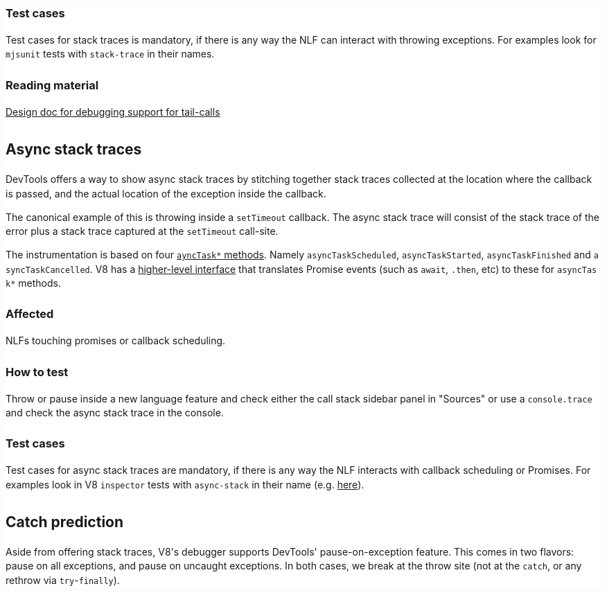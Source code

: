 ### Test cases

Test cases for stack traces is mandatory, if there is any way the NLF can interact with throwing exceptions. For examples look
for `mjsunit` tests with `stack-trace` in their names.

### Reading material

[Design doc for debugging support for tail-calls](https://docs.google.com/a/google.com/document/d/1Bk4QahtaT-XzrMlHTkm0SVol3LoKXTrC9E7INxJBHrE/edit?usp=drive\_web)

## Async stack traces

DevTools offers a way to show async stack traces by stitching together stack traces collected at the
location where the callback is passed, and the actual location of the exception inside the callback.

The canonical example of this is throwing inside a `setTimeout` callback. The async stack trace will
consist of the stack trace of the error plus a stack trace captured at the `setTimeout` call-site.

The instrumentation is based on four [`ayncTask*` methods](https://source.chromium.org/chromium/chromium/src/+/main:v8/include/v8-inspector.h;l=370-375;drc=aafd25ffbc72935b52fee731f957e5827c73a096). Namely `asyncTaskScheduled`, `asyncTaskStarted`, `asyncTaskFinished` and `asyncTaskCancelled`.
V8 has a [higher-level interface](https://source.chromium.org/chromium/chromium/src/+/main:v8/src/debug/debug-interface.h;l=351-352;drc=e6fc2038d73ef96ff47deda3146d94d25530e13b) that translates Promise events (such as `await`, `.then`, etc) to these for `asyncTask*` methods.

### Affected

NLFs touching promises or callback scheduling.

### How to test

Throw or pause inside a new language feature and check either the call stack sidebar panel in "Sources"
or use a `console.trace` and check the async stack trace in the console.

### Test cases

Test cases for async stack traces are mandatory, if there is any way the NLF interacts with callback scheduling or
Promises. For examples look in V8 `inspector` tests with `async-stack` in their name (e.g. [here](https://source.chromium.org/chromium/chromium/src/+/main:v8/test/inspector/debugger/async-stack-await.js)).

## Catch prediction

Aside from offering stack traces, V8's debugger supports DevTools' pause-on-exception feature. This comes in two flavors:
pause on all exceptions, and pause on uncaught exceptions. In both cases, we break at the throw site (not at the `catch`,
or any rethrow via `try`-`finally`).
